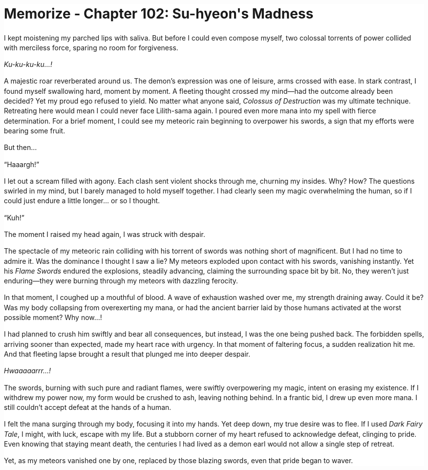 # Memorize - Chapter 102: Su-hyeon's Madness

I kept moistening my parched lips with saliva. But before I could even compose myself, two colossal torrents of power collided with merciless force, sparing no room for forgiveness.

*Ku-ku-ku-ku…!*

A majestic roar reverberated around us. The demon’s expression was one of leisure, arms crossed with ease. In stark contrast, I found myself swallowing hard, moment by moment. A fleeting thought crossed my mind—had the outcome already been decided? Yet my proud ego refused to yield. No matter what anyone said, *Colossus of Destruction* was my ultimate technique. Retreating here would mean I could never face Lilith-sama again. I poured even more mana into my spell with fierce determination. For a brief moment, I could see my meteoric rain beginning to overpower his swords, a sign that my efforts were bearing some fruit.

But then…

“Haaargh!”

I let out a scream filled with agony. Each clash sent violent shocks through me, churning my insides. Why? How? The questions swirled in my mind, but I barely managed to hold myself together. I had clearly seen my magic overwhelming the human, so if I could just endure a little longer… or so I thought.

“Kuh!”

The moment I raised my head again, I was struck with despair.

The spectacle of my meteoric rain colliding with his torrent of swords was nothing short of magnificent. But I had no time to admire it. Was the dominance I thought I saw a lie? My meteors exploded upon contact with his swords, vanishing instantly. Yet his *Flame Swords* endured the explosions, steadily advancing, claiming the surrounding space bit by bit. No, they weren’t just enduring—they were burning through my meteors with dazzling ferocity.

In that moment, I coughed up a mouthful of blood. A wave of exhaustion washed over me, my strength draining away. Could it be? Was my body collapsing from overexerting my mana, or had the ancient barrier laid by those humans activated at the worst possible moment? Why now…!

I had planned to crush him swiftly and bear all consequences, but instead, I was the one being pushed back. The forbidden spells, arriving sooner than expected, made my heart race with urgency. In that moment of faltering focus, a sudden realization hit me. And that fleeting lapse brought a result that plunged me into deeper despair.

*Hwaaaaarrr…!*

The swords, burning with such pure and radiant flames, were swiftly overpowering my magic, intent on erasing my existence. If I withdrew my power now, my form would be crushed to ash, leaving nothing behind. In a frantic bid, I drew up even more mana. I still couldn’t accept defeat at the hands of a human.

I felt the mana surging through my body, focusing it into my hands. Yet deep down, my true desire was to flee. If I used *Dark Fairy Tale*, I might, with luck, escape with my life. But a stubborn corner of my heart refused to acknowledge defeat, clinging to pride. Even knowing that staying meant death, the centuries I had lived as a demon earl would not allow a single step of retreat.

Yet, as my meteors vanished one by one, replaced by those blazing swords, even that pride began to waver.
